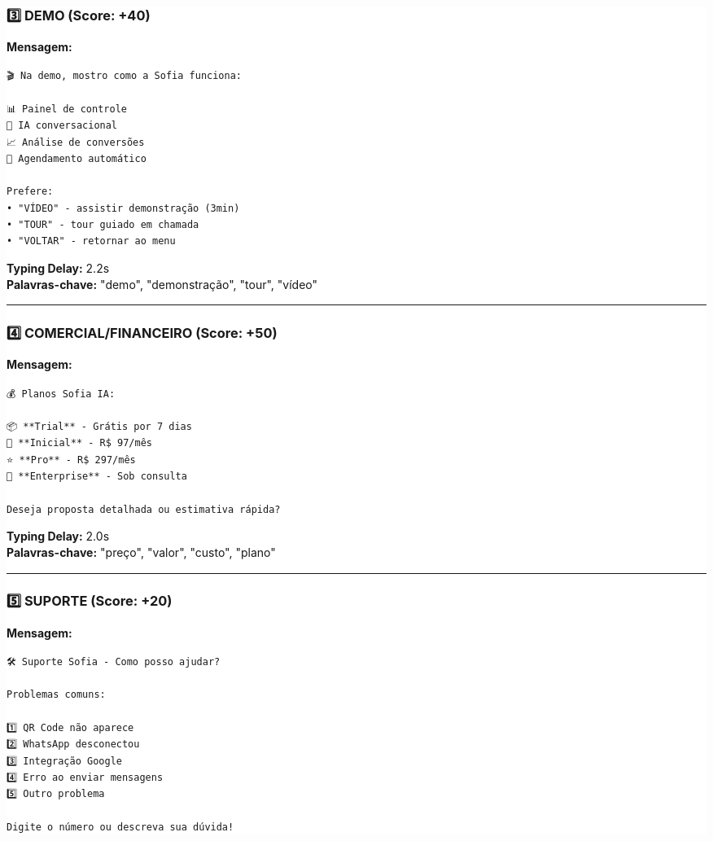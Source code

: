 
### 3️⃣ DEMO (Score: +40)
**Mensagem:**
```
🎬 Na demo, mostro como a Sofia funciona:

📊 Painel de controle
🤖 IA conversacional
📈 Análise de conversões
📅 Agendamento automático

Prefere:
• "VÍDEO" - assistir demonstração (3min)
• "TOUR" - tour guiado em chamada
• "VOLTAR" - retornar ao menu
```

**Typing Delay:** 2.2s  
**Palavras-chave:** "demo", "demonstração", "tour", "vídeo"

---

### 4️⃣ COMERCIAL/FINANCEIRO (Score: +50)
**Mensagem:**
```
💰 Planos Sofia IA:

📦 **Trial** - Grátis por 7 dias
🚀 **Inicial** - R$ 97/mês
⭐ **Pro** - R$ 297/mês
🏢 **Enterprise** - Sob consulta

Deseja proposta detalhada ou estimativa rápida?
```

**Typing Delay:** 2.0s  
**Palavras-chave:** "preço", "valor", "custo", "plano"

---

### 5️⃣ SUPORTE (Score: +20)
**Mensagem:**
```
🛠️ Suporte Sofia - Como posso ajudar?

Problemas comuns:

1️⃣ QR Code não aparece
2️⃣ WhatsApp desconectou
3️⃣ Integração Google
4️⃣ Erro ao enviar mensagens
5️⃣ Outro problema

Digite o número ou descreva sua dúvida!
```

